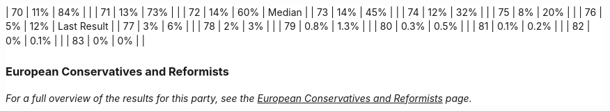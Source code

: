 | 70 | 11% | 84% |  |
| 71 | 13% | 73% |  |
| 72 | 14% | 60% | Median |
| 73 | 14% | 45% |  |
| 74 | 12% | 32% |  |
| 75 | 8% | 20% |  |
| 76 | 5% | 12% | Last Result |
| 77 | 3% | 6% |  |
| 78 | 2% | 3% |  |
| 79 | 0.8% | 1.3% |  |
| 80 | 0.3% | 0.5% |  |
| 81 | 0.1% | 0.2% |  |
| 82 | 0% | 0.1% |  |
| 83 | 0% | 0% |  |

### European Conservatives and Reformists

*For a full overview of the results for this party, see the [European Conservatives and Reformists](party-2021-04-30-europeanconservativesandreformists.html) page.*
